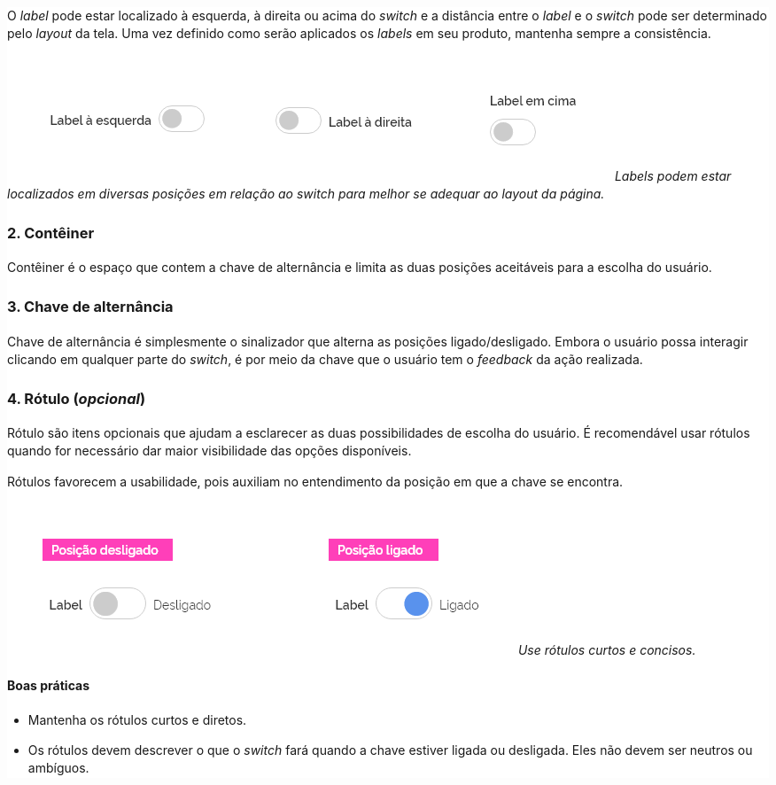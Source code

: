 O _label_ pode estar localizado à esquerda, à direita ou acima do _switch_ e a distância entre o _label_ e o _switch_ pode ser determinado pelo _layout_ da tela. Uma vez definido como serão aplicados os _labels_ em seu produto, mantenha sempre a consistência.

![Possíveis posicionamentos do label em relação ao switch.](imagens/label.png)
*_Labels_ podem estar localizados em diversas posições em relação ao _switch_ para melhor se adequar ao _layout_ da página.*

### 2. Contêiner

Contêiner é o espaço que contem a chave de alternância e limita as duas posições aceitáveis para a escolha do usuário.

### 3. Chave de alternância

Chave de alternância é simplesmente o sinalizador que alterna as posições ligado/desligado. Embora o usuário possa interagir clicando em qualquer parte do _switch_, é por meio da chave que o usuário tem o _feedback_ da ação realizada.

### 4. Rótulo (_opcional_)

Rótulo são itens opcionais que ajudam a esclarecer as duas possibilidades de escolha do usuário. É recomendável usar rótulos quando for necessário dar maior visibilidade das opções disponíveis.

Rótulos favorecem a usabilidade, pois auxiliam no entendimento da posição em que a chave se encontra.

![Exemplo de uso de rótulos no switch.](imagens/rotulo.png)
*Use rótulos curtos e concisos.*

#### Boas práticas

- Mantenha os rótulos curtos e diretos.

- Os rótulos devem descrever o que o _switch_ fará quando a chave estiver ligada ou desligada. Eles não devem ser neutros ou ambíguos.
